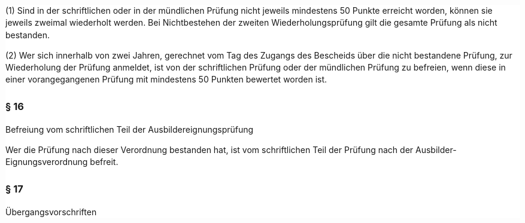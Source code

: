 <div>

<div class="jnhtml">

<div>

<div class="jurAbsatz">

(1) Sind in der schriftlichen oder in der mündlichen Prüfung nicht
jeweils mindestens 50 Punkte erreicht worden, können sie jeweils zweimal
wiederholt werden. Bei Nichtbestehen der zweiten Wiederholungsprüfung
gilt die gesamte Prüfung als nicht bestanden.

</div>

<div class="jurAbsatz">

(2) Wer sich innerhalb von zwei Jahren, gerechnet vom Tag des Zugangs
des Bescheids über die nicht bestandene Prüfung, zur Wiederholung der
Prüfung anmeldet, ist von der schriftlichen Prüfung oder der mündlichen
Prüfung zu befreien, wenn diese in einer vorangegangenen Prüfung mit
mindestens 50 Punkten bewertet worden ist.

</div>

</div>

</div>

</div>

<span id="BJNR0FE0A0023BJNE001700000.html"></span>

### § 16  
Befreiung vom schriftlichen Teil der Ausbildereignungsprüfung

<div>

<div class="jnhtml">

<div>

<div class="jurAbsatz">

Wer die Prüfung nach dieser Verordnung bestanden hat, ist vom
schriftlichen Teil der Prüfung nach der Ausbilder-Eignungsverordnung
befreit.

</div>

</div>

</div>

</div>

<span id="BJNR0FE0A0023BJNE001800000.html"></span>

### § 17  
Übergangsvorschriften
